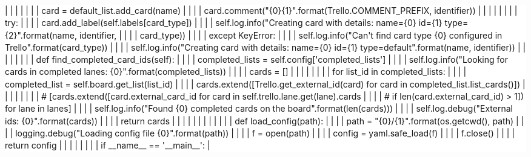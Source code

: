 |  |  |  |
|  |  |  card = default\_list.add\_card\(name\) |
|  |  |  card.comment\("{0}{1}".format\(Trello.COMMENT\_PREFIX, identifier\)\) |
|  |  |  |
|  |  |  try: |
|  |  |  card.add\_label\(self.labels\[card\_type\]\) |
|  |  |  self.log.info\("Creating card with details: name={0} id={1} type={2}".format\(name, identifier, |
|  |  |  card\_type\)\) |
|  |  |  except KeyError: |
|  |  |  self.log.info\("Can't find card type {0} configured in Trello".format\(card\_type\)\) |
|  |  |  self.log.info\("Creating card with details: name={0} id={1} type=default".format\(name, identifier\)\) |
|  |  |  |
|  |  |  def find\_completed\_card\_ids\(self\): |
|  |  |  completed\_lists = self.config\['completed\_lists'\] |
|  |  |  self.log.info\("Looking for cards in completed lanes: {0}".format\(completed\_lists\)\) |
|  |  |  cards = \[\] |
|  |  |  |
|  |  |  for list\_id in completed\_lists: |
|  |  |  completed\_list = self.board.get\_list\(list\_id\) |
|  |  |  cards.extend\(\[Trello.get\_external\_id\(card\) for card in completed\_list.list\_cards\(\)\]\) |
|  |  |  |
|  |  |  \# \[cards.extend\(\[card.external\_card\_id for card in self.trello.lane.get\(lane\).cards |
|  |  |  \# if len\(card.external\_card\_id\) &gt; 1\]\) for lane in lanes\] |
|  |  |  self.log.info\("Found {0} completed cards on the board".format\(len\(cards\)\)\) |
|  |  |  self.log.debug\("External ids: {0}".format\(cards\)\) |
|  |  |  return cards |
|  |  |  |
|  |  |  |
|  |  |  def load\_config\(path\): |
|  |  |  path = "{0}/{1}".format\(os.getcwd\(\), path\) |
|  |  |  logging.debug\("Loading config file {0}".format\(path\)\) |
|  |  |  f = open\(path\) |
|  |  |  config = yaml.safe\_load\(f\) |
|  |  |  f.close\(\) |
|  |  |  return config |
|  |  |  |
|  |  |  if \_\_name\_\_ == '\_\_main\_\_': |